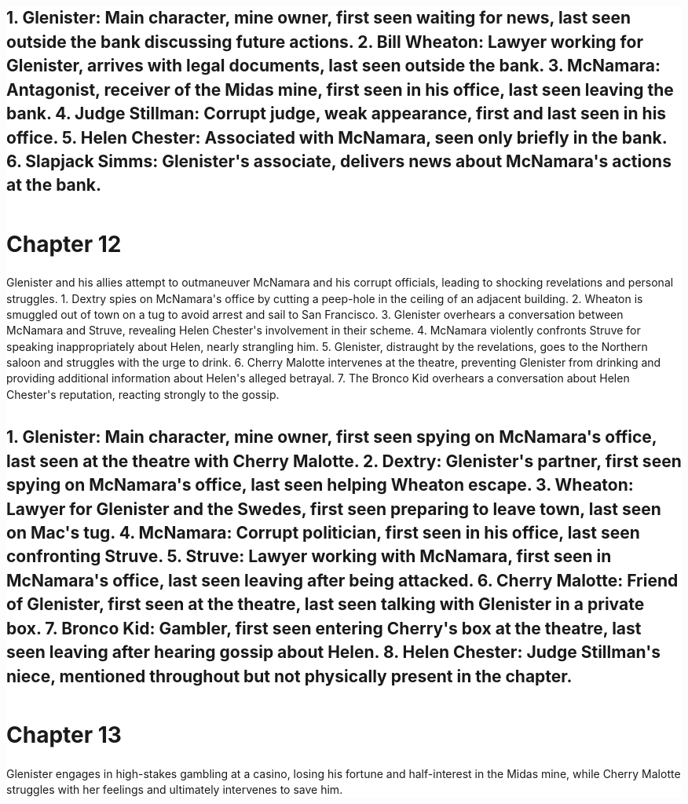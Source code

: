 <characters>1. Glenister: Main character, mine owner, first seen waiting for news, last seen outside the bank discussing future actions.
2. Bill Wheaton: Lawyer working for Glenister, arrives with legal documents, last seen outside the bank.
3. McNamara: Antagonist, receiver of the Midas mine, first seen in his office, last seen leaving the bank.
4. Judge Stillman: Corrupt judge, weak appearance, first and last seen in his office.
5. Helen Chester: Associated with McNamara, seen only briefly in the bank.
6. Slapjack Simms: Glenister's associate, delivers news about McNamara's actions at the bank.</characters>
----------------
# Chapter 12
<synopsis>
Glenister and his allies attempt to outmaneuver McNamara and his corrupt officials, leading to shocking revelations and personal struggles.
</synopsis>

<events>
1. Dextry spies on McNamara's office by cutting a peep-hole in the ceiling of an adjacent building.
2. Wheaton is smuggled out of town on a tug to avoid arrest and sail to San Francisco.
3. Glenister overhears a conversation between McNamara and Struve, revealing Helen Chester's involvement in their scheme.
4. McNamara violently confronts Struve for speaking inappropriately about Helen, nearly strangling him.
5. Glenister, distraught by the revelations, goes to the Northern saloon and struggles with the urge to drink.
6. Cherry Malotte intervenes at the theatre, preventing Glenister from drinking and providing additional information about Helen's alleged betrayal.
7. The Bronco Kid overhears a conversation about Helen Chester's reputation, reacting strongly to the gossip.
</events>

<characters>1. Glenister: Main character, mine owner, first seen spying on McNamara's office, last seen at the theatre with Cherry Malotte.
2. Dextry: Glenister's partner, first seen spying on McNamara's office, last seen helping Wheaton escape.
3. Wheaton: Lawyer for Glenister and the Swedes, first seen preparing to leave town, last seen on Mac's tug.
4. McNamara: Corrupt politician, first seen in his office, last seen confronting Struve.
5. Struve: Lawyer working with McNamara, first seen in McNamara's office, last seen leaving after being attacked.
6. Cherry Malotte: Friend of Glenister, first seen at the theatre, last seen talking with Glenister in a private box.
7. Bronco Kid: Gambler, first seen entering Cherry's box at the theatre, last seen leaving after hearing gossip about Helen.
8. Helen Chester: Judge Stillman's niece, mentioned throughout but not physically present in the chapter.</characters>
----------------
# Chapter 13
<synopsis>
Glenister engages in high-stakes gambling at a casino, losing his fortune and half-interest in the Midas mine, while Cherry Malotte struggles with her feelings and ultimately intervenes to save him.
</synopsis>
